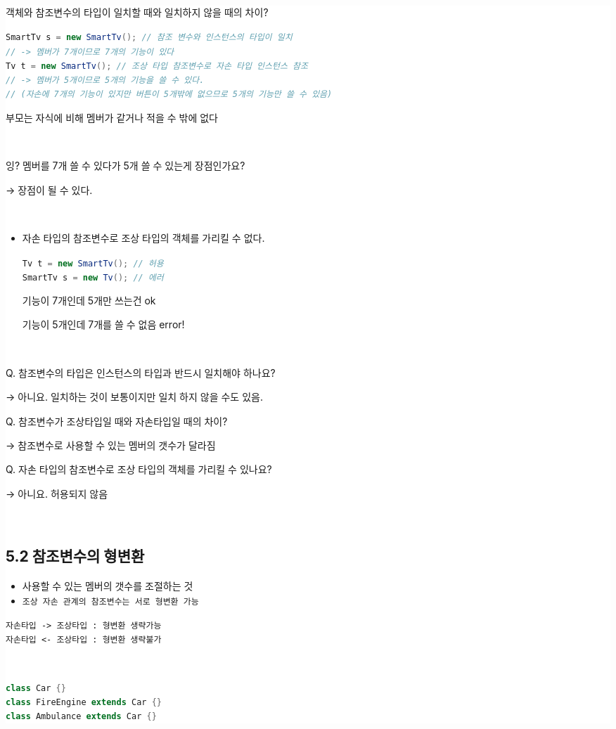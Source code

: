 객체와 참조변수의 타입이 일치할 때와 일치하지 않을 때의 차이?

```java
SmartTv s = new SmartTv(); // 참조 변수와 인스턴스의 타입이 일치
// -> 멤버가 7개이므로 7개의 기능이 있다
Tv t = new SmartTv(); // 조상 타입 참조변수로 자손 타입 인스턴스 참조
// -> 멤버가 5개이므로 5개의 기능을 쓸 수 있다.
// (자손에 7개의 기능이 있지만 버튼이 5개밖에 없으므로 5개의 기능만 쓸 수 있음)
```

부모는 자식에 비해 멤버가 같거나 적을 수 밖에 없다

<br>

잉? 멤버를 7개 쓸 수 있다가 5개 쓸 수 있는게 장점인가요?

→ 장점이 될 수 있다.

<br>

- 자손 타입의 참조변수로 조상 타입의 객체를 가리킬 수 없다.
    
    ```java
    Tv t = new SmartTv(); // 허용
    SmartTv s = new Tv(); // 에러
    ```
    
    기능이 7개인데 5개만 쓰는건 ok
    
    기능이 5개인데 7개를 쓸 수 없음 error!
    
<br>

Q. 참조변수의 타입은 인스턴스의 타입과 반드시 일치해야 하나요?

→ 아니요. 일치하는 것이 보통이지만 일치 하지 않을 수도 있음.

Q. 참조변수가 조상타입일 때와 자손타입일 때의 차이?

→ 참조변수로 사용할 수 있는 멤버의 갯수가 달라짐

Q. 자손 타입의 참조변수로 조상 타입의 객체를 가리킬 수 있나요?

→ 아니요. 허용되지 않음

<br>

## 5.2 참조변수의 형변환

- 사용할 수 있는 멤버의 갯수를 조절하는 것
- `조상 자손 관계의 참조변수는 서로 형변환 가능`

```
자손타입 -> 조상타입 : 형변환 생략가능
자손타입 <- 조상타입 : 형변환 생략불가
```

<br>

```java
class Car {}
class FireEngine extends Car {}
class Ambulance extends Car {}
```
